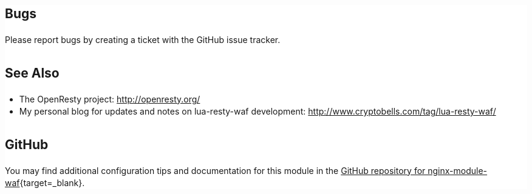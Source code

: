 ## Bugs

Please report bugs by creating a ticket with the GitHub issue tracker.

## See Also

- The OpenResty project: <http://openresty.org/>
- My personal blog for updates and notes on lua-resty-waf development: <http://www.cryptobells.com/tag/lua-resty-waf/>

## GitHub

You may find additional configuration tips and documentation for this module in the [GitHub repository for 
nginx-module-waf](https://github.com/p0pr0ck5/lua-resty-waf){target=_blank}.